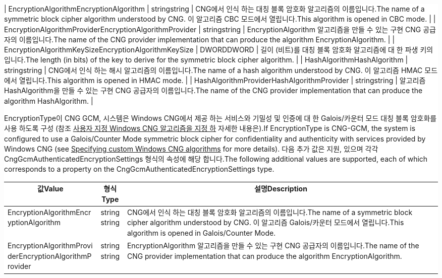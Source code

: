 | <span data-ttu-id="2ba7f-136">EncryptionAlgorithm</span><span class="sxs-lookup"><span data-stu-id="2ba7f-136">EncryptionAlgorithm</span></span>         | <span data-ttu-id="2ba7f-137">string</span><span class="sxs-lookup"><span data-stu-id="2ba7f-137">string</span></span> | <span data-ttu-id="2ba7f-138">CNG에서 인식 하는 대칭 블록 암호화 알고리즘의 이름입니다.</span><span class="sxs-lookup"><span data-stu-id="2ba7f-138">The name of a symmetric block cipher algorithm understood by CNG.</span></span> <span data-ttu-id="2ba7f-139">이 알고리즘 CBC 모드에서 열립니다.</span><span class="sxs-lookup"><span data-stu-id="2ba7f-139">This algorithm is opened in CBC mode.</span></span> |
| <span data-ttu-id="2ba7f-140">EncryptionAlgorithmProvider</span><span class="sxs-lookup"><span data-stu-id="2ba7f-140">EncryptionAlgorithmProvider</span></span> | <span data-ttu-id="2ba7f-141">string</span><span class="sxs-lookup"><span data-stu-id="2ba7f-141">string</span></span> | <span data-ttu-id="2ba7f-142">EncryptionAlgorithm 알고리즘을 만들 수 있는 구현 CNG 공급자의 이름입니다.</span><span class="sxs-lookup"><span data-stu-id="2ba7f-142">The name of the CNG provider implementation that can produce the algorithm EncryptionAlgorithm.</span></span> |
| <span data-ttu-id="2ba7f-143">EncryptionAlgorithmKeySize</span><span class="sxs-lookup"><span data-stu-id="2ba7f-143">EncryptionAlgorithmKeySize</span></span>  | <span data-ttu-id="2ba7f-144">DWORD</span><span class="sxs-lookup"><span data-stu-id="2ba7f-144">DWORD</span></span>  | <span data-ttu-id="2ba7f-145">길이 (비트)를 대칭 블록 암호화 알고리즘에 대 한 파생 키의입니다.</span><span class="sxs-lookup"><span data-stu-id="2ba7f-145">The length (in bits) of the key to derive for the symmetric block cipher algorithm.</span></span> |
| <span data-ttu-id="2ba7f-146">HashAlgorithm</span><span class="sxs-lookup"><span data-stu-id="2ba7f-146">HashAlgorithm</span></span>               | <span data-ttu-id="2ba7f-147">string</span><span class="sxs-lookup"><span data-stu-id="2ba7f-147">string</span></span> | <span data-ttu-id="2ba7f-148">CNG에서 인식 하는 해시 알고리즘의 이름입니다.</span><span class="sxs-lookup"><span data-stu-id="2ba7f-148">The name of a hash algorithm understood by CNG.</span></span> <span data-ttu-id="2ba7f-149">이 알고리즘 HMAC 모드에서 열립니다.</span><span class="sxs-lookup"><span data-stu-id="2ba7f-149">This algorithm is opened in HMAC mode.</span></span> |
| <span data-ttu-id="2ba7f-150">HashAlgorithmProvider</span><span class="sxs-lookup"><span data-stu-id="2ba7f-150">HashAlgorithmProvider</span></span>       | <span data-ttu-id="2ba7f-151">string</span><span class="sxs-lookup"><span data-stu-id="2ba7f-151">string</span></span> | <span data-ttu-id="2ba7f-152">알고리즘 HashAlgorithm을 만들 수 있는 구현 CNG 공급자의 이름입니다.</span><span class="sxs-lookup"><span data-stu-id="2ba7f-152">The name of the CNG provider implementation that can produce the algorithm HashAlgorithm.</span></span> |

<span data-ttu-id="2ba7f-153">EncryptionType이 CNG GCM, 시스템은 Windows CNG에서 제공 하는 서비스와 기밀성 및 인증에 대 한 Galois/카운터 모드 대칭 블록 암호화를 사용 하도록 구성 (참조 [사용자 지정 Windows CNG 알고리즘을 지정 하](xref:security/data-protection/configuration/overview#specifying-custom-windows-cng-algorithms) 자세한 내용은).</span><span class="sxs-lookup"><span data-stu-id="2ba7f-153">If EncryptionType is CNG-GCM, the system is configured to use a Galois/Counter Mode symmetric block cipher for confidentiality and authenticity with services provided by Windows CNG (see [Specifying custom Windows CNG algorithms](xref:security/data-protection/configuration/overview#specifying-custom-windows-cng-algorithms) for more details).</span></span> <span data-ttu-id="2ba7f-154">다음 추가 값은 지원, 있으며 각각 CngGcmAuthenticatedEncryptionSettings 형식의 속성에 해당 합니다.</span><span class="sxs-lookup"><span data-stu-id="2ba7f-154">The following additional values are supported, each of which corresponds to a property on the CngGcmAuthenticatedEncryptionSettings type.</span></span>

| <span data-ttu-id="2ba7f-155">값</span><span class="sxs-lookup"><span data-stu-id="2ba7f-155">Value</span></span>                       | <span data-ttu-id="2ba7f-156">형식</span><span class="sxs-lookup"><span data-stu-id="2ba7f-156">Type</span></span>   | <span data-ttu-id="2ba7f-157">설명</span><span class="sxs-lookup"><span data-stu-id="2ba7f-157">Description</span></span> |
| --------------------------- | :----: | ----------- |
| <span data-ttu-id="2ba7f-158">EncryptionAlgorithm</span><span class="sxs-lookup"><span data-stu-id="2ba7f-158">EncryptionAlgorithm</span></span>         | <span data-ttu-id="2ba7f-159">string</span><span class="sxs-lookup"><span data-stu-id="2ba7f-159">string</span></span> | <span data-ttu-id="2ba7f-160">CNG에서 인식 하는 대칭 블록 암호화 알고리즘의 이름입니다.</span><span class="sxs-lookup"><span data-stu-id="2ba7f-160">The name of a symmetric block cipher algorithm understood by CNG.</span></span> <span data-ttu-id="2ba7f-161">이 알고리즘 Galois/카운터 모드에서 열립니다.</span><span class="sxs-lookup"><span data-stu-id="2ba7f-161">This algorithm is opened in Galois/Counter Mode.</span></span> |
| <span data-ttu-id="2ba7f-162">EncryptionAlgorithmProvider</span><span class="sxs-lookup"><span data-stu-id="2ba7f-162">EncryptionAlgorithmProvider</span></span> | <span data-ttu-id="2ba7f-163">string</span><span class="sxs-lookup"><span data-stu-id="2ba7f-163">string</span></span> | <span data-ttu-id="2ba7f-164">EncryptionAlgorithm 알고리즘을 만들 수 있는 구현 CNG 공급자의 이름입니다.</span><span class="sxs-lookup"><span data-stu-id="2ba7f-164">The name of the CNG provider implementation that can produce the algorithm EncryptionAlgorithm.</span></span> |